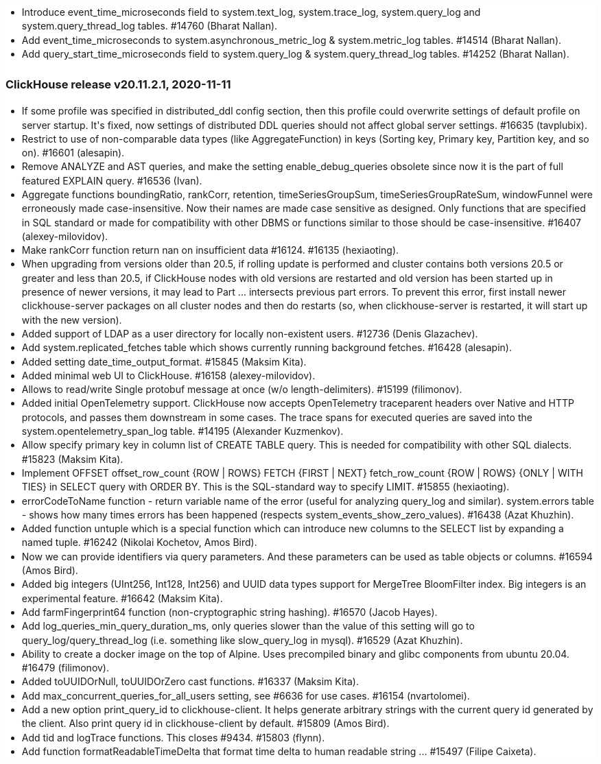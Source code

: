 - Introduce event_time_microseconds field to system.text_log, system.trace_log, system.query_log and system.query_thread_log tables. #14760 (Bharat Nallan).
- Add event_time_microseconds to system.asynchronous_metric_log & system.metric_log tables. #14514 (Bharat Nallan).
- Add query_start_time_microseconds field to system.query_log & system.query_thread_log tables. #14252 (Bharat Nallan).


### ClickHouse release v20.11.2.1, 2020-11-11
- If some profile was specified in distributed_ddl config section, then this profile could overwrite settings of default profile on server startup. It's fixed, now settings of distributed DDL queries should not affect global server settings. #16635 (tavplubix).
- Restrict to use of non-comparable data types (like AggregateFunction) in keys (Sorting key, Primary key, Partition key, and so on). #16601 (alesapin).
- Remove ANALYZE and AST queries, and make the setting enable_debug_queries obsolete since now it is the part of full featured EXPLAIN query. #16536 (Ivan).
- Aggregate functions boundingRatio, rankCorr, retention, timeSeriesGroupSum, timeSeriesGroupRateSum, windowFunnel were erroneously made case-insensitive. Now their names are made case sensitive as designed. Only functions that are specified in SQL standard or made for compatibility with other DBMS or functions similar to those should be case-insensitive. #16407 (alexey-milovidov).
- Make rankCorr function return nan on insufficient data #16124. #16135 (hexiaoting).
- When upgrading from versions older than 20.5, if rolling update is performed and cluster contains both versions 20.5 or greater and less than 20.5, if ClickHouse nodes with old versions are restarted and old version has been started up in presence of newer versions, it may lead to Part ... intersects previous part errors. To prevent this error, first install newer clickhouse-server packages on all cluster nodes and then do restarts (so, when clickhouse-server is restarted, it will start up with the new version).
- Added support of LDAP as a user directory for locally non-existent users. #12736 (Denis Glazachev).
- Add system.replicated_fetches table which shows currently running background fetches. #16428 (alesapin).
- Added setting date_time_output_format. #15845 (Maksim Kita).
- Added minimal web UI to ClickHouse. #16158 (alexey-milovidov).
- Allows to read/write Single protobuf message at once (w/o length-delimiters). #15199 (filimonov).
- Added initial OpenTelemetry support. ClickHouse now accepts OpenTelemetry traceparent headers over Native and HTTP protocols, and passes them downstream in some cases. The trace spans for executed queries are saved into the system.opentelemetry_span_log table. #14195 (Alexander Kuzmenkov).
- Allow specify primary key in column list of CREATE TABLE query. This is needed for compatibility with other SQL dialects. #15823 (Maksim Kita).
- Implement OFFSET offset_row_count {ROW | ROWS} FETCH {FIRST | NEXT} fetch_row_count {ROW | ROWS} {ONLY | WITH TIES} in SELECT query with ORDER BY. This is the SQL-standard way to specify LIMIT. #15855 (hexiaoting).
- errorCodeToName function - return variable name of the error (useful for analyzing query_log and similar). system.errors table - shows how many times errors has been happened (respects system_events_show_zero_values). #16438 (Azat Khuzhin).
- Added function untuple which is a special function which can introduce new columns to the SELECT list by expanding a named tuple. #16242 (Nikolai Kochetov, Amos Bird).
- Now we can provide identifiers via query parameters. And these parameters can be used as table objects or columns. #16594 (Amos Bird).
- Added big integers (UInt256, Int128, Int256) and UUID data types support for MergeTree BloomFilter index. Big integers is an experimental feature. #16642 (Maksim Kita).
- Add farmFingerprint64 function (non-cryptographic string hashing). #16570 (Jacob Hayes).
- Add log_queries_min_query_duration_ms, only queries slower than the value of this setting will go to query_log/query_thread_log (i.e. something like slow_query_log in mysql). #16529 (Azat Khuzhin).
- Ability to create a docker image on the top of Alpine. Uses precompiled binary and glibc components from ubuntu 20.04. #16479 (filimonov).
- Added toUUIDOrNull, toUUIDOrZero cast functions. #16337 (Maksim Kita).
- Add max_concurrent_queries_for_all_users setting, see #6636 for use cases. #16154 (nvartolomei).
- Add a new option print_query_id to clickhouse-client. It helps generate arbitrary strings with the current query id generated by the client. Also print query id in clickhouse-client by default. #15809 (Amos Bird).
- Add tid and logTrace functions. This closes #9434. #15803 (flynn).
- Add function formatReadableTimeDelta that format time delta to human readable string ... #15497 (Filipe Caixeta).